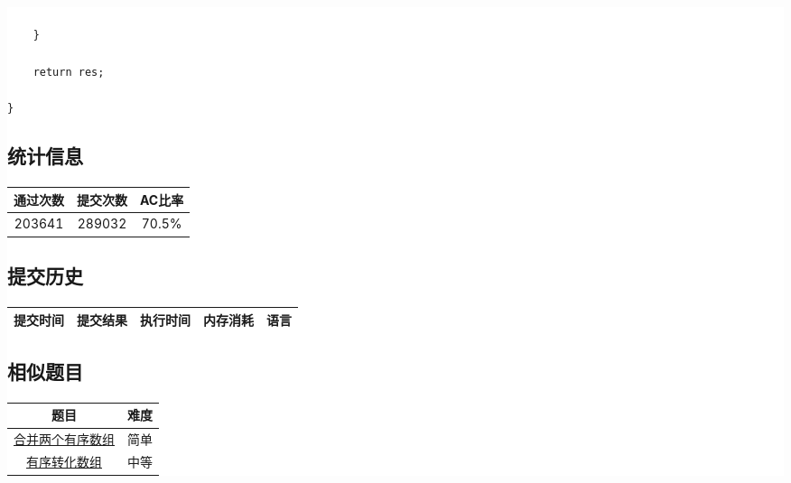 ```

	}

	return res;

}

```



## 统计信息
| 通过次数 | 提交次数 | AC比率 |
| :------: | :------: | :------: |
|    203641    |    289032    |   70.5%   |

## 提交历史
| 提交时间 | 提交结果 | 执行时间 |  内存消耗  | 语言 |
| :------: | :------: | :------: | :--------: | :--------: |


## 相似题目
|                             题目                             | 难度 |
| :----------------------------------------------------------: | :---------: |
| [合并两个有序数组](https://leetcode-cn.com/problems/merge-sorted-array/) | 简单|
| [有序转化数组](https://leetcode-cn.com/problems/sort-transformed-array/) | 中等|

